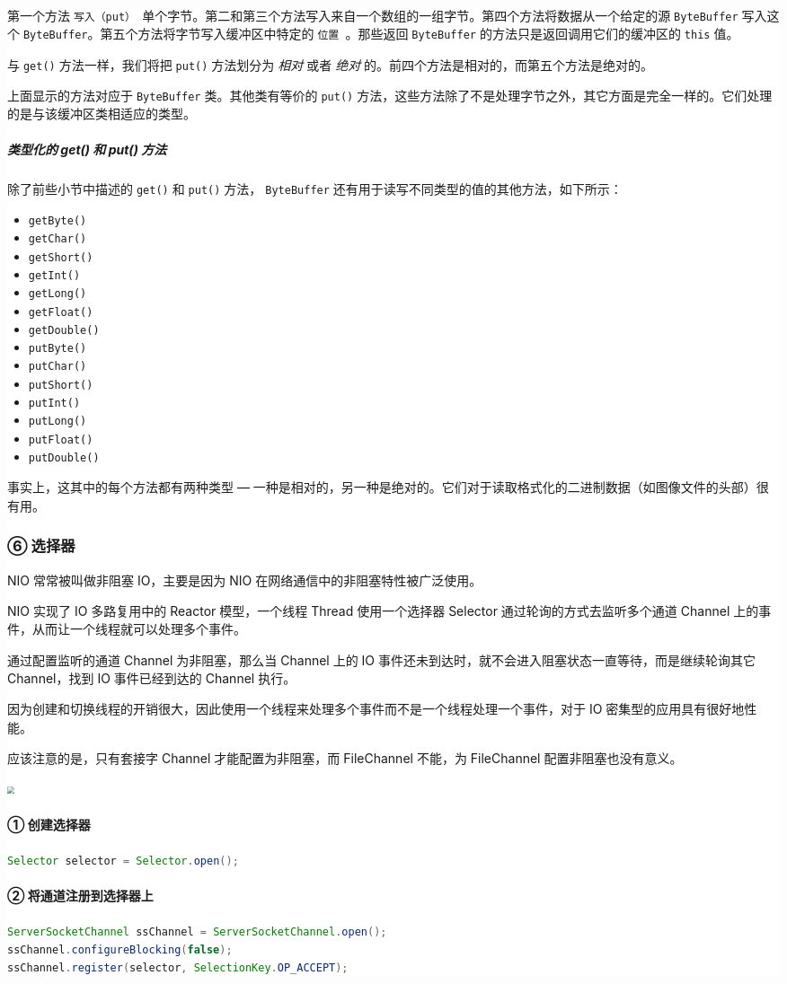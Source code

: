 第一个方法 `写入（put） `单个字节。第二和第三个方法写入来自一个数组的一组字节。第四个方法将数据从一个给定的源 `ByteBuffer` 写入这个 `ByteBuffer`。第五个方法将字节写入缓冲区中特定的 `位置 `。那些返回 `ByteBuffer` 的方法只是返回调用它们的缓冲区的 `this` 值。

与 `get()` 方法一样，我们将把 `put()` 方法划分为 *相对* 或者 *绝对* 的。前四个方法是相对的，而第五个方法是绝对的。

上面显示的方法对应于 `ByteBuffer` 类。其他类有等价的 `put()` 方法，这些方法除了不是处理字节之外，其它方面是完全一样的。它们处理的是与该缓冲区类相适应的类型。

##### 类型化的 get() 和 put() 方法

除了前些小节中描述的 `get()` 和 `put()` 方法， `ByteBuffer` 还有用于读写不同类型的值的其他方法，如下所示：

- `getByte()`
- `getChar()`
- `getShort()`
- `getInt()`
- `getLong()`
- `getFloat()`
- `getDouble()`
- `putByte()`
- `putChar()`
- `putShort()`
- `putInt()`
- `putLong()`
- `putFloat()`
- `putDouble()`

事实上，这其中的每个方法都有两种类型 ― 一种是相对的，另一种是绝对的。它们对于读取格式化的二进制数据（如图像文件的头部）很有用。

### ⑥ 选择器

NIO 常常被叫做非阻塞 IO，主要是因为 NIO 在网络通信中的非阻塞特性被广泛使用。

NIO 实现了 IO 多路复用中的 Reactor 模型，一个线程 Thread 使用一个选择器 Selector 通过轮询的方式去监听多个通道 Channel 上的事件，从而让一个线程就可以处理多个事件。

通过配置监听的通道 Channel 为非阻塞，那么当 Channel 上的 IO 事件还未到达时，就不会进入阻塞状态一直等待，而是继续轮询其它 Channel，找到 IO 事件已经到达的 Channel 执行。

因为创建和切换线程的开销很大，因此使用一个线程来处理多个事件而不是一个线程处理一个事件，对于 IO 密集型的应用具有很好地性能。

应该注意的是，只有套接字 Channel 才能配置为非阻塞，而 FileChannel 不能，为 FileChannel 配置非阻塞也没有意义。

<img src="https://gitee.com/veal98/images/raw/master/img/20200911220632.png" style="zoom:50%;" />

#### ① 创建选择器

```java
Selector selector = Selector.open();
```

#### ② 将通道注册到选择器上

```java
ServerSocketChannel ssChannel = ServerSocketChannel.open();
ssChannel.configureBlocking(false);
ssChannel.register(selector, SelectionKey.OP_ACCEPT);
```

